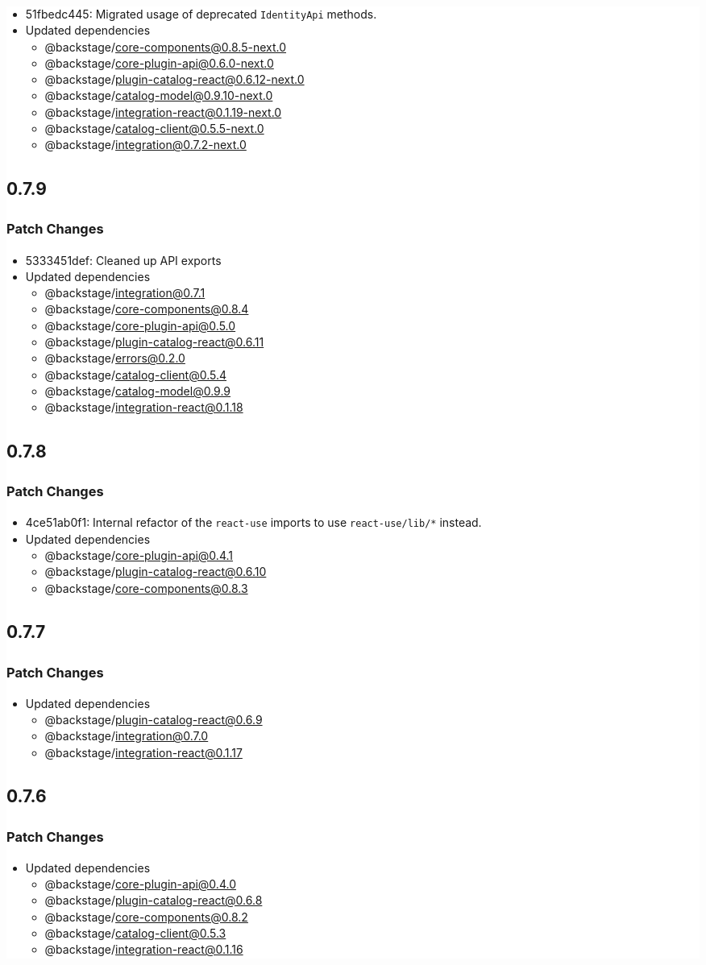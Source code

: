 - 51fbedc445: Migrated usage of deprecated `IdentityApi` methods.
- Updated dependencies
  - @backstage/core-components@0.8.5-next.0
  - @backstage/core-plugin-api@0.6.0-next.0
  - @backstage/plugin-catalog-react@0.6.12-next.0
  - @backstage/catalog-model@0.9.10-next.0
  - @backstage/integration-react@0.1.19-next.0
  - @backstage/catalog-client@0.5.5-next.0
  - @backstage/integration@0.7.2-next.0

## 0.7.9

### Patch Changes

- 5333451def: Cleaned up API exports
- Updated dependencies
  - @backstage/integration@0.7.1
  - @backstage/core-components@0.8.4
  - @backstage/core-plugin-api@0.5.0
  - @backstage/plugin-catalog-react@0.6.11
  - @backstage/errors@0.2.0
  - @backstage/catalog-client@0.5.4
  - @backstage/catalog-model@0.9.9
  - @backstage/integration-react@0.1.18

## 0.7.8

### Patch Changes

- 4ce51ab0f1: Internal refactor of the `react-use` imports to use `react-use/lib/*` instead.
- Updated dependencies
  - @backstage/core-plugin-api@0.4.1
  - @backstage/plugin-catalog-react@0.6.10
  - @backstage/core-components@0.8.3

## 0.7.7

### Patch Changes

- Updated dependencies
  - @backstage/plugin-catalog-react@0.6.9
  - @backstage/integration@0.7.0
  - @backstage/integration-react@0.1.17

## 0.7.6

### Patch Changes

- Updated dependencies
  - @backstage/core-plugin-api@0.4.0
  - @backstage/plugin-catalog-react@0.6.8
  - @backstage/core-components@0.8.2
  - @backstage/catalog-client@0.5.3
  - @backstage/integration-react@0.1.16
